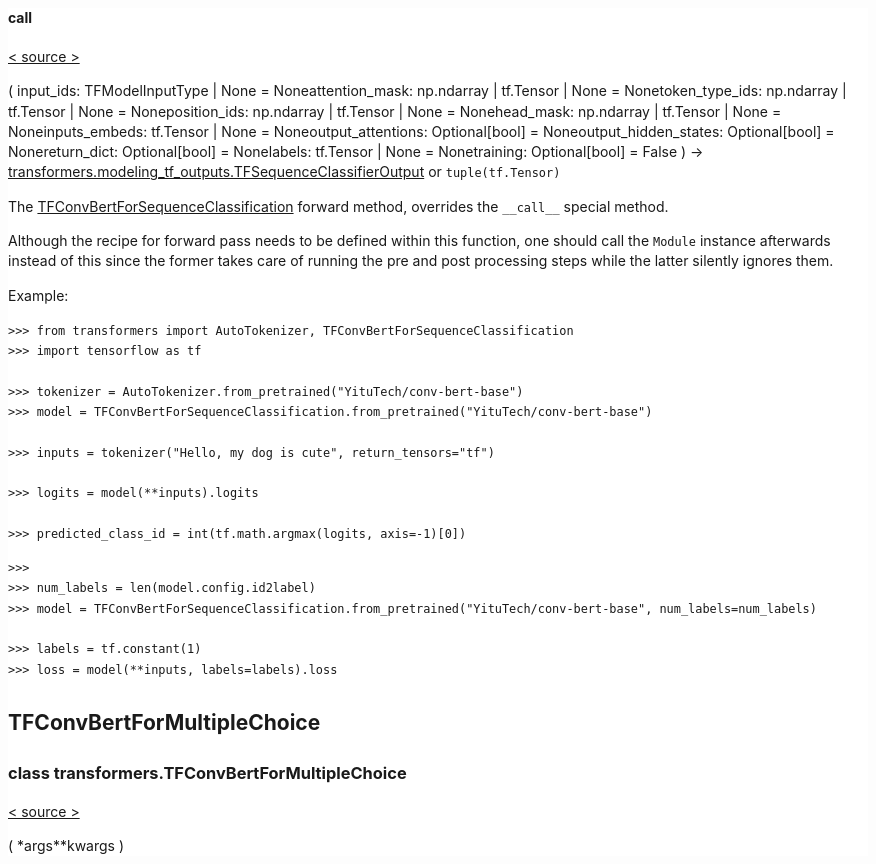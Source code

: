 #### call

[< source \>](https://github.com/huggingface/transformers/blob/v4.34.0/src/transformers/models/convbert/modeling_tf_convbert.py#L948)

( input\_ids: TFModelInputType | None = Noneattention\_mask: np.ndarray | tf.Tensor | None = Nonetoken\_type\_ids: np.ndarray | tf.Tensor | None = Noneposition\_ids: np.ndarray | tf.Tensor | None = Nonehead\_mask: np.ndarray | tf.Tensor | None = Noneinputs\_embeds: tf.Tensor | None = Noneoutput\_attentions: Optional\[bool\] = Noneoutput\_hidden\_states: Optional\[bool\] = Nonereturn\_dict: Optional\[bool\] = Nonelabels: tf.Tensor | None = Nonetraining: Optional\[bool\] = False ) → [transformers.modeling\_tf\_outputs.TFSequenceClassifierOutput](/docs/transformers/v4.34.0/en/main_classes/output#transformers.modeling_tf_outputs.TFSequenceClassifierOutput) or `tuple(tf.Tensor)`

The [TFConvBertForSequenceClassification](/docs/transformers/v4.34.0/en/model_doc/convbert#transformers.TFConvBertForSequenceClassification) forward method, overrides the `__call__` special method.

Although the recipe for forward pass needs to be defined within this function, one should call the `Module` instance afterwards instead of this since the former takes care of running the pre and post processing steps while the latter silently ignores them.

Example:

```
>>> from transformers import AutoTokenizer, TFConvBertForSequenceClassification
>>> import tensorflow as tf

>>> tokenizer = AutoTokenizer.from_pretrained("YituTech/conv-bert-base")
>>> model = TFConvBertForSequenceClassification.from_pretrained("YituTech/conv-bert-base")

>>> inputs = tokenizer("Hello, my dog is cute", return_tensors="tf")

>>> logits = model(**inputs).logits

>>> predicted_class_id = int(tf.math.argmax(logits, axis=-1)[0])
```

```
>>> 
>>> num_labels = len(model.config.id2label)
>>> model = TFConvBertForSequenceClassification.from_pretrained("YituTech/conv-bert-base", num_labels=num_labels)

>>> labels = tf.constant(1)
>>> loss = model(**inputs, labels=labels).loss
```

## TFConvBertForMultipleChoice

### class transformers.TFConvBertForMultipleChoice

[< source \>](https://github.com/huggingface/transformers/blob/v4.34.0/src/transformers/models/convbert/modeling_tf_convbert.py#L1010)

( \*args\*\*kwargs )
